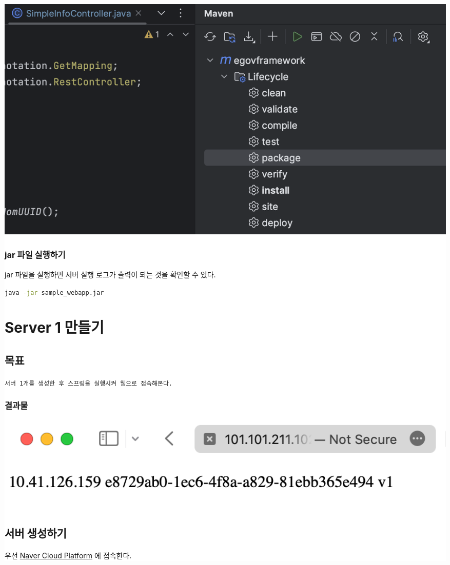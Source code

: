 ![1-6.png](/assets/img/ncloud-sourcepipeline/1-6.png)

### jar 파일 실행하기
jar 파일을 실행하면 서버 실행 로그가 출력이 되는 것을 확인할 수 있다.

```bash
java -jar sample_webapp.jar
```

# Server 1 만들기
## 목표
`서버 1개를 생성한 후 스프링을 실행시켜 웹으로 접속해본다.`

### 결과물
![2-2.png](/assets/img/ncloud-sourcepipeline/2-2.png)

## 서버 생성하기
우선 [Naver Cloud Platform](https://www.ncloud.com) 에 접속한다.
